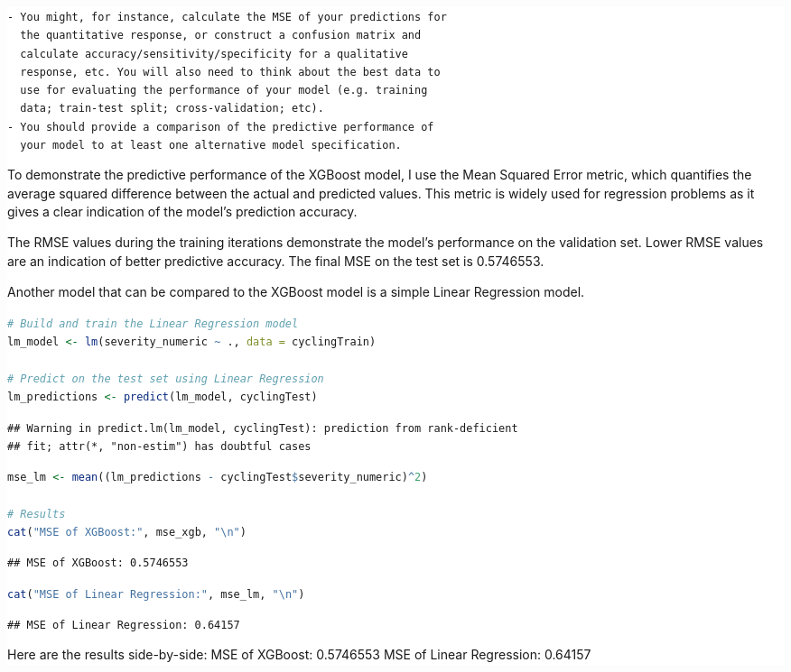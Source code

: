     - You might, for instance, calculate the MSE of your predictions for
      the quantitative response, or construct a confusion matrix and
      calculate accuracy/sensitivity/specificity for a qualitative
      response, etc. You will also need to think about the best data to
      use for evaluating the performance of your model (e.g. training
      data; train-test split; cross-validation; etc).
    - You should provide a comparison of the predictive performance of
      your model to at least one alternative model specification.

To demonstrate the predictive performance of the XGBoost model, I use
the Mean Squared Error metric, which quantifies the average squared
difference between the actual and predicted values. This metric is
widely used for regression problems as it gives a clear indication of
the model’s prediction accuracy.

The RMSE values during the training iterations demonstrate the model’s
performance on the validation set. Lower RMSE values are an indication
of better predictive accuracy. The final MSE on the test set is
0.5746553.

Another model that can be compared to the XGBoost model is a simple
Linear Regression model.

``` r
# Build and train the Linear Regression model
lm_model <- lm(severity_numeric ~ ., data = cyclingTrain)

# Predict on the test set using Linear Regression
lm_predictions <- predict(lm_model, cyclingTest)
```

    ## Warning in predict.lm(lm_model, cyclingTest): prediction from rank-deficient
    ## fit; attr(*, "non-estim") has doubtful cases

``` r
mse_lm <- mean((lm_predictions - cyclingTest$severity_numeric)^2)

# Results
cat("MSE of XGBoost:", mse_xgb, "\n")
```

    ## MSE of XGBoost: 0.5746553

``` r
cat("MSE of Linear Regression:", mse_lm, "\n")
```

    ## MSE of Linear Regression: 0.64157

Here are the results side-by-side: MSE of XGBoost: 0.5746553 MSE of
Linear Regression: 0.64157
